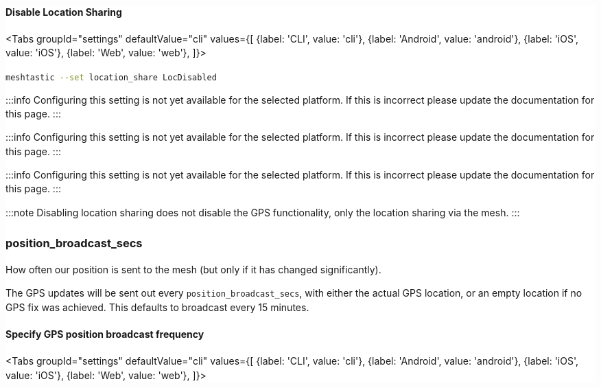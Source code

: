 #### Disable Location Sharing
<Tabs
  groupId="settings"
  defaultValue="cli"
  values={[
    {label: 'CLI', value: 'cli'},
    {label: 'Android', value: 'android'},
    {label: 'iOS', value: 'iOS'},
    {label: 'Web', value: 'web'},
  ]}>
  <TabItem value="cli">

  ```bash title="Disable Location Sharing"
  meshtastic --set location_share LocDisabled
  ```

  </TabItem>
  <TabItem value="android">

:::info
Configuring this setting is not yet available for the selected platform. If this is incorrect please update the documentation for this page.
:::

  </TabItem>
  <TabItem value="iOS">

:::info
Configuring this setting is not yet available for the selected platform. If this is incorrect please update the documentation for this page.
:::

  </TabItem>
  <TabItem value="web">

:::info
Configuring this setting is not yet available for the selected platform. If this is incorrect please update the documentation for this page.
:::

  </TabItem>
</Tabs>

:::note
Disabling location sharing does not disable the GPS functionality, only the location sharing via the mesh.
:::

### position_broadcast_secs

How often our position is sent to the mesh (but only if it has changed significantly).

The GPS updates will be sent out every `position_broadcast_secs`, with either the actual GPS location, or an empty location if no GPS fix was achieved. This defaults to broadcast every 15 minutes.

#### Specify GPS position broadcast frequency
<Tabs
  groupId="settings"
  defaultValue="cli"
  values={[
    {label: 'CLI', value: 'cli'},
    {label: 'Android', value: 'android'},
    {label: 'iOS', value: 'iOS'},
    {label: 'Web', value: 'web'},
  ]}>
  <TabItem value="cli">
